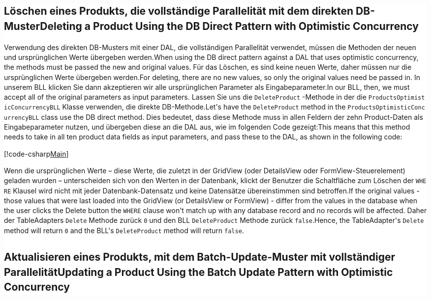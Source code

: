 ## <a name="deleting-a-product-using-the-db-direct-pattern-with-optimistic-concurrency"></a><span data-ttu-id="d8a9e-227">Löschen eines Produkts, die vollständige Parallelität mit dem direkten DB-Muster</span><span class="sxs-lookup"><span data-stu-id="d8a9e-227">Deleting a Product Using the DB Direct Pattern with Optimistic Concurrency</span></span>

<span data-ttu-id="d8a9e-228">Verwendung des direkten DB-Musters mit einer DAL, die vollständigen Parallelität verwendet, müssen die Methoden der neuen und ursprünglichen Werte übergeben werden.</span><span class="sxs-lookup"><span data-stu-id="d8a9e-228">When using the DB direct pattern against a DAL that uses optimistic concurrency, the methods must be passed the new and original values.</span></span> <span data-ttu-id="d8a9e-229">Für das Löschen, es sind keine neuen Werte, daher müssen nur die ursprünglichen Werte übergeben werden.</span><span class="sxs-lookup"><span data-stu-id="d8a9e-229">For deleting, there are no new values, so only the original values need be passed in.</span></span> <span data-ttu-id="d8a9e-230">In unserem BLL klicken Sie dann akzeptieren wir alle ursprünglichen Parameter als Eingabeparameter.</span><span class="sxs-lookup"><span data-stu-id="d8a9e-230">In our BLL, then, we must accept all of the original parameters as input parameters.</span></span> <span data-ttu-id="d8a9e-231">Lassen Sie uns die `DeleteProduct` -Methode in der die `ProductsOptimisticConcurrencyBLL` Klasse verwenden, die direkte DB-Methode.</span><span class="sxs-lookup"><span data-stu-id="d8a9e-231">Let's have the `DeleteProduct` method in the `ProductsOptimisticConcurrencyBLL` class use the DB direct method.</span></span> <span data-ttu-id="d8a9e-232">Dies bedeutet, dass diese Methode muss in allen Feldern der zehn Product-Daten als Eingabeparameter nutzen, und übergeben diese an die DAL aus, wie im folgenden Code gezeigt:</span><span class="sxs-lookup"><span data-stu-id="d8a9e-232">This means that this method needs to take in all ten product data fields as input parameters, and pass these to the DAL, as shown in the following code:</span></span>


[!code-csharp[Main](implementing-optimistic-concurrency-cs/samples/sample6.cs)]

<span data-ttu-id="d8a9e-233">Wenn die ursprünglichen Werte – diese Werte, die zuletzt in der GridView (oder DetailsView oder FormView-Steuerelement) geladen wurden – unterscheiden sich von den Werten in der Datenbank, klickt der Benutzer die Schaltfläche zum Löschen der `WHERE` Klausel wird nicht mit jeder Datenbank-Datensatz und keine Datensätze übereinstimmen sind betroffen.</span><span class="sxs-lookup"><span data-stu-id="d8a9e-233">If the original values - those values that were last loaded into the GridView (or DetailsView or FormView) - differ from the values in the database when the user clicks the Delete button the `WHERE` clause won't match up with any database record and no records will be affected.</span></span> <span data-ttu-id="d8a9e-234">Daher der TableAdapters `Delete` Methode zurück `0` und den BLL `DeleteProduct` Methode zurück `false`.</span><span class="sxs-lookup"><span data-stu-id="d8a9e-234">Hence, the TableAdapter's `Delete` method will return `0` and the BLL's `DeleteProduct` method will return `false`.</span></span>

## <a name="updating-a-product-using-the-batch-update-pattern-with-optimistic-concurrency"></a><span data-ttu-id="d8a9e-235">Aktualisieren eines Produkts, mit dem Batch-Update-Muster mit vollständiger Parallelität</span><span class="sxs-lookup"><span data-stu-id="d8a9e-235">Updating a Product Using the Batch Update Pattern with Optimistic Concurrency</span></span>
